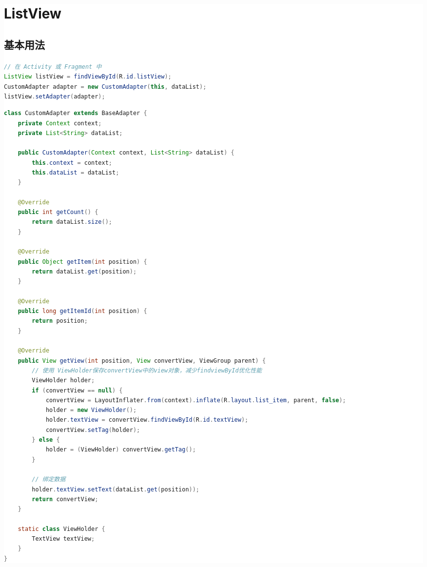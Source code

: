 # ListView

## 基本用法

```java
// 在 Activity 或 Fragment 中
ListView listView = findViewById(R.id.listView);
CustomAdapter adapter = new CustomAdapter(this, dataList);
listView.setAdapter(adapter);
```



```java
class CustomAdapter extends BaseAdapter {
    private Context context;
    private List<String> dataList;

    public CustomAdapter(Context context, List<String> dataList) {
        this.context = context;
        this.dataList = dataList;
    }

    @Override
    public int getCount() {
        return dataList.size();
    }

    @Override
    public Object getItem(int position) {
        return dataList.get(position);
    }

    @Override
    public long getItemId(int position) {
        return position;
    }

    @Override
    public View getView(int position, View convertView, ViewGroup parent) {
        // 使用 ViewHolder保存convertView中的view对象，减少findviewById优化性能
        ViewHolder holder;
        if (convertView == null) {
            convertView = LayoutInflater.from(context).inflate(R.layout.list_item, parent, false);
            holder = new ViewHolder();
            holder.textView = convertView.findViewById(R.id.textView);
            convertView.setTag(holder);
        } else {
            holder = (ViewHolder) convertView.getTag();
        }

        // 绑定数据
        holder.textView.setText(dataList.get(position));
        return convertView;
    }

    static class ViewHolder {
        TextView textView;
    }
}
```
